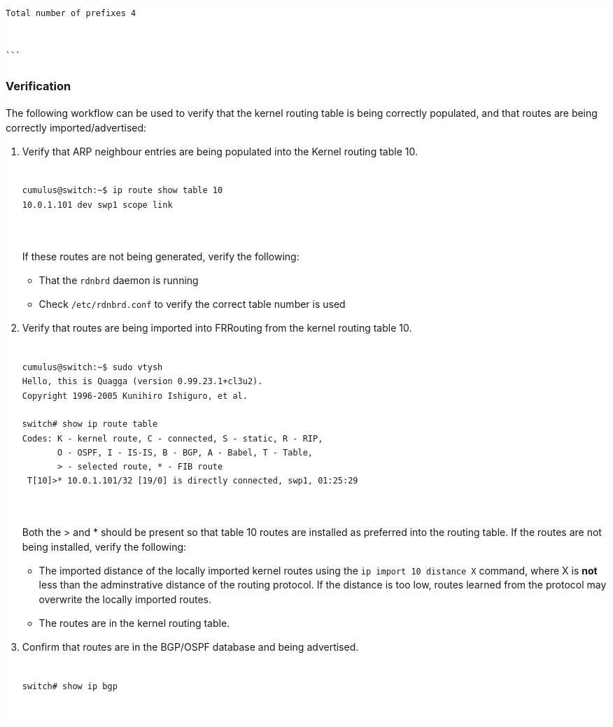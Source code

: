     Total number of prefixes 4
       
        
    ```

### Verification

The following workflow can be used to verify that the kernel routing
table is being correctly populated, and that routes are being correctly
imported/advertised:

1.  Verify that ARP neighbour entries are being populated into the
    Kernel routing table 10.
    
    ``` 
                       
    cumulus@switch:~$ ip route show table 10
    10.0.1.101 dev swp1 scope link
       
        
    ```
    
    If these routes are not being generated, verify the following:
    
      - That the `rdnbrd` daemon is running
    
      - Check `/etc/rdnbrd.conf` to verify the correct table number is
        used

2.  Verify that routes are being imported into FRRouting from the kernel
    routing table 10.
    
    ``` 
                       
    cumulus@switch:~$ sudo vtysh
    Hello, this is Quagga (version 0.99.23.1+cl3u2).
    Copyright 1996-2005 Kunihiro Ishiguro, et al.
     
    switch# show ip route table
    Codes: K - kernel route, C - connected, S - static, R - RIP,
           O - OSPF, I - IS-IS, B - BGP, A - Babel, T - Table,
           > - selected route, * - FIB route
     T[10]>* 10.0.1.101/32 [19/0] is directly connected, swp1, 01:25:29
       
        
    ```
    
    Both the \> and \* should be present so that table 10 routes are
    installed as preferred into the routing table. If the routes are not
    being installed, verify the following:
    
      - The imported distance of the locally imported kernel routes
        using the `ip import 10 distance X` command, where X is **not**
        less than the adminstrative distance of the routing protocol. If
        the distance is too low, routes learned from the protocol may
        overwrite the locally imported routes.
    
      - The routes are in the kernel routing table.

3.  Confirm that routes are in the BGP/OSPF database and being
    advertised.
    
    ``` 
                       
    switch# show ip bgp
       
        
    ```
